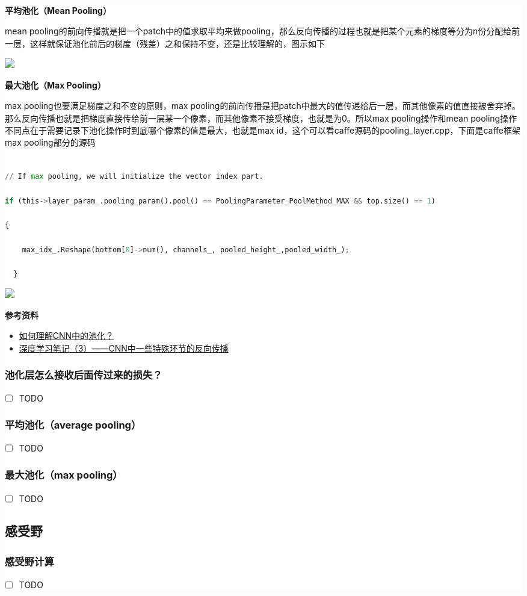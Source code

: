 **平均池化（Mean Pooling）**

mean pooling的前向传播就是把一个patch中的值求取平均来做pooling，那么反向传播的过程也就是把某个元素的梯度等分为n份分配给前一层，这样就保证池化前后的梯度（残差）之和保持不变，还是比较理解的，图示如下 

![](https://img-blog.csdn.net/20170615205352655?watermark/2/text/aHR0cDovL2Jsb2cuY3Nkbi5uZXQvcXFfMjExOTAwODE=/font/5a6L5L2T/fontsize/400/fill/I0JBQkFCMA==/dissolve/70/gravity/SouthEast)


**最大池化（Max Pooling）**

max pooling也要满足梯度之和不变的原则，max pooling的前向传播是把patch中最大的值传递给后一层，而其他像素的值直接被舍弃掉。那么反向传播也就是把梯度直接传给前一层某一个像素，而其他像素不接受梯度，也就是为0。所以max pooling操作和mean pooling操作不同点在于需要记录下池化操作时到底哪个像素的值是最大，也就是max id，这个可以看caffe源码的pooling_layer.cpp，下面是caffe框架max pooling部分的源码

```python

// If max pooling, we will initialize the vector index part.

if (this->layer_param_.pooling_param().pool() == PoolingParameter_PoolMethod_MAX && top.size() == 1)

{

    max_idx_.Reshape(bottom[0]->num(), channels_, pooled_height_,pooled_width_);

  }

```

![](https://img-blog.csdn.net/20170615211413093?watermark/2/text/aHR0cDovL2Jsb2cuY3Nkbi5uZXQvcXFfMjExOTAwODE=/font/5a6L5L2T/fontsize/400/fill/I0JBQkFCMA==/dissolve/70/gravity/SouthEast)


**参考资料**

- [如何理解CNN中的池化？](https://zhuanlan.zhihu.com/p/35769417)
- [深度学习笔记（3）——CNN中一些特殊环节的反向传播](https://blog.csdn.net/qq_21190081/article/details/72871704)

### 池化层怎么接收后面传过来的损失？

- [ ] TODO

### 平均池化（average pooling）

- [ ] TODO

### 最大池化（max pooling）

- [ ] TODO

## 感受野

### 感受野计算

- [ ] TODO
